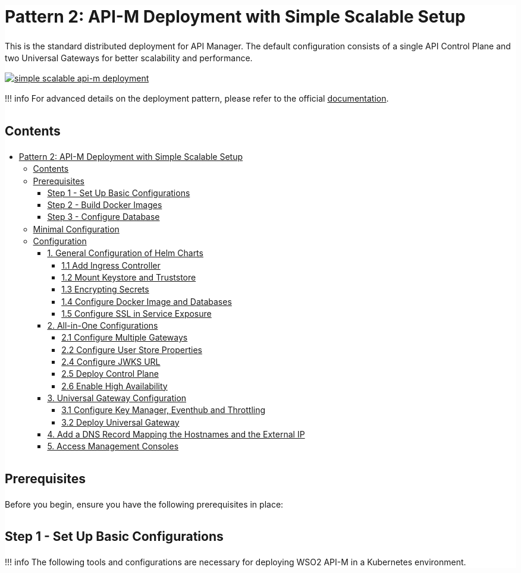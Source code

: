 # Pattern 2: API-M Deployment with Simple Scalable Setup

This is the standard distributed deployment for API Manager. The default configuration consists of a single API Control Plane and two Universal Gateways for better scalability and performance.

<a href="{{base_path}}/assets/img/setup-and-install/deployment-no-tm.png"><img src="{{base_path}}/assets/img/setup-and-install/deployment-no-tm.png" alt="simple scalable api-m deployment" width="60%"></a>

!!! info
    For advanced details on the deployment pattern, please refer to the official [documentation](kubernetes-deployment-overview.md).

## Contents

- [Pattern 2: API-M Deployment with Simple Scalable Setup](#pattern-2-api-m-deployment-with-simple-scalable-setup)
  - [Contents](#contents)
  - [Prerequisites](#prerequisites)
    - [Step 1 - Set Up Basic Configurations](#step-1---set-up-basic-configurations)
    - [Step 2 - Build Docker Images](#step-2---build-docker-images)
    - [Step 3 - Configure Database](#step-3---configure-database)
  - [Minimal Configuration](#minimal-configuration)
  - [Configuration](#configuration)
    - [1. General Configuration of Helm Charts](#1-general-configuration-of-helm-charts)
        - [1.1 Add Ingress Controller](#11-add-ingress-controller)
        - [1.2 Mount Keystore and Truststore](#12-mount-keystore-and-truststore)
        - [1.3 Encrypting Secrets](#13-encrypting-secrets)
        - [1.4 Configure Docker Image and Databases](#14-configure-docker-image-and-databases)
        - [1.5 Configure SSL in Service Exposure](#15-configure-ssl-in-service-exposure)
    - [2. All-in-One Configurations](#2-all-in-one-configurations)
        - [2.1 Configure Multiple Gateways](#21-configure-multiple-gateways)
        - [2.2 Configure User Store Properties](#22-configure-user-store-properties)
        - [2.4 Configure JWKS URL](#24-configure-jwks-url)
        - [2.5 Deploy Control Plane](#25-deploy-control-plane)
        - [2.6 Enable High Availability](#26-enable-high-availability)
    - [3. Universal Gateway Configuration](#3-universal-gateway-configuration)
        - [3.1 Configure Key Manager, Eventhub and Throttling](#31-configure-key-manager-eventhub-and-throttling)
        - [3.2 Deploy Universal Gateway](#32-deploy-universal-gateway)
    - [4. Add a DNS Record Mapping the Hostnames and the External IP](#4-add-a-dns-record-mapping-the-hostnames-and-the-external-ip)
    - [5. Access Management Consoles](#5-access-management-consoles)

## Prerequisites

Before you begin, ensure you have the following prerequisites in place:

## Step 1 - Set Up Basic Configurations

!!! info
    The following tools and configurations are necessary for deploying WSO2 API-M in a Kubernetes environment.
